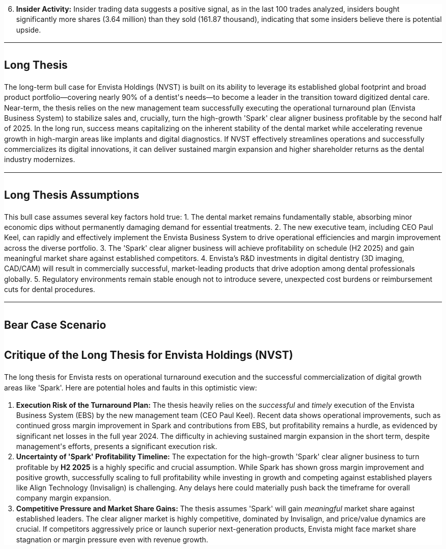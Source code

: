 6.  **Insider Activity:** Insider trading data suggests a positive signal, as in the last 100 trades analyzed, insiders bought significantly more shares (3.64 million) than they sold (161.87 thousand), indicating that some insiders believe there is potential upside.

---

## Long Thesis

The long-term bull case for Envista Holdings (NVST) is built on its ability to leverage its established global footprint and broad product portfolio—covering nearly 90% of a dentist's needs—to become a leader in the transition toward digitized dental care. Near-term, the thesis relies on the new management team successfully executing the operational turnaround plan (Envista Business System) to stabilize sales and, crucially, turn the high-growth 'Spark' clear aligner business profitable by the second half of 2025. In the long run, success means capitalizing on the inherent stability of the dental market while accelerating revenue growth in high-margin areas like implants and digital diagnostics. If NVST effectively streamlines operations and successfully commercializes its digital innovations, it can deliver sustained margin expansion and higher shareholder returns as the dental industry modernizes.

---

## Long Thesis Assumptions

This bull case assumes several key factors hold true: 1. The dental market remains fundamentally stable, absorbing minor economic dips without permanently damaging demand for essential treatments. 2. The new executive team, including CEO Paul Keel, can rapidly and effectively implement the Envista Business System to drive operational efficiencies and margin improvement across the diverse portfolio. 3. The 'Spark' clear aligner business will achieve profitability on schedule (H2 2025) and gain meaningful market share against established competitors. 4. Envista’s R&D investments in digital dentistry (3D imaging, CAD/CAM) will result in commercially successful, market-leading products that drive adoption among dental professionals globally. 5. Regulatory environments remain stable enough not to introduce severe, unexpected cost burdens or reimbursement cuts for dental procedures.

---

## Bear Case Scenario

## Critique of the Long Thesis for Envista Holdings (NVST)

The long thesis for Envista rests on operational turnaround execution and the successful commercialization of digital growth areas like 'Spark'. Here are potential holes and faults in this optimistic view:

1.  **Execution Risk of the Turnaround Plan:** The thesis heavily relies on the *successful* and *timely* execution of the Envista Business System (EBS) by the new management team (CEO Paul Keel). Recent data shows operational improvements, such as continued gross margin improvement in Spark and contributions from EBS, but profitability remains a hurdle, as evidenced by significant net losses in the full year 2024. The difficulty in achieving sustained margin expansion in the short term, despite management's efforts, presents a significant execution risk.
2.  **Uncertainty of 'Spark' Profitability Timeline:** The expectation for the high-growth 'Spark' clear aligner business to turn profitable by **H2 2025** is a highly specific and crucial assumption. While Spark has shown gross margin improvement and positive growth, successfully scaling to full profitability while investing in growth and competing against established players like Align Technology (Invisalign) is challenging. Any delays here could materially push back the timeframe for overall company margin expansion.
3.  **Competitive Pressure and Market Share Gains:** The thesis assumes 'Spark' will gain *meaningful* market share against established leaders. The clear aligner market is highly competitive, dominated by Invisalign, and price/value dynamics are crucial. If competitors aggressively price or launch superior next-generation products, Envista might face market share stagnation or margin pressure even with revenue growth.